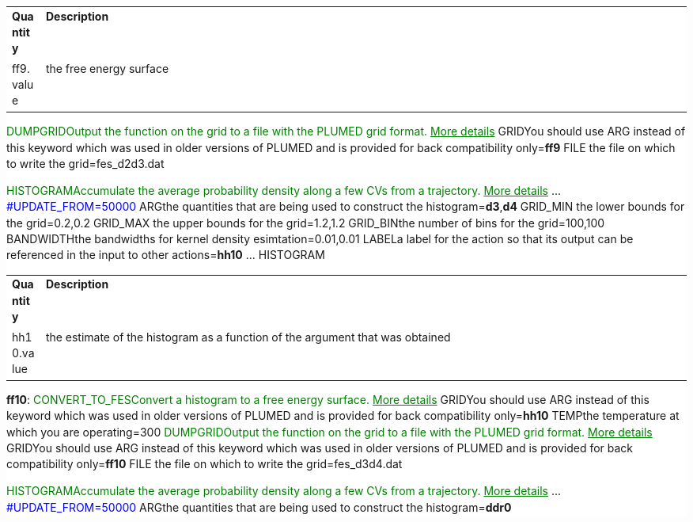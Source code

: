 <span style="display:none;" id="data/PLIT/plumed_h1h2.datff9">The CONVERT_TO_FES action with label <b>ff9</b> calculates the following quantities:<table  align="center" frame="void" width="95%" cellpadding="5%"><tr><td width="5%"><b> Quantity </b>  </td><td><b> Description </b> </td></tr><tr><td width="5%">ff9.value</td><td>the free energy surface</td></tr></table></span><span class="plumedtooltip" style="color:green">DUMPGRID<span class="right">Output the function on the grid to a file with the PLUMED grid format. <a href="https://www.plumed.org/doc-master/user-doc/html/DUMPGRID" style="color:green">More details</a><i></i></span></span> <span class="plumedtooltip">GRID<span class="right">You should use ARG instead of this keyword which was used in older versions of PLUMED and is provided for back compatibility only<i></i></span></span>=<b name="data/PLIT/plumed_h1h2.datff9">ff9</b> <span class="plumedtooltip">FILE<span class="right"> the file on which to write the grid<i></i></span></span>=fes_d2d3.dat

<span class="plumedtooltip" style="color:green">HISTOGRAM<span class="right">Accumulate the average probability density along a few CVs from a trajectory. <a href="https://www.plumed.org/doc-master/user-doc/html/HISTOGRAM" style="color:green">More details</a><i></i></span></span> ...
<span style="color:blue" class="comment">#UPDATE_FROM=50000</span>
  <span class="plumedtooltip">ARG<span class="right">the quantities that are being used to construct the histogram<i></i></span></span>=<b name="data/PLIT/plumed_h1h2.datd3">d3</b>,<b name="data/PLIT/plumed_h1h2.datd4">d4</b>
  <span class="plumedtooltip">GRID_MIN<span class="right"> the lower bounds for the grid<i></i></span></span>=0.2,0.2   <span class="plumedtooltip">GRID_MAX<span class="right"> the upper bounds for the grid<i></i></span></span>=1.2,1.2   <span class="plumedtooltip">GRID_BIN<span class="right">the number of bins for the grid<i></i></span></span>=100,100
  <span class="plumedtooltip">BANDWIDTH<span class="right">the bandwidths for kernel density esimtation<i></i></span></span>=0.01,0.01
  <span class="plumedtooltip">LABEL<span class="right">a label for the action so that its output can be referenced in the input to other actions<i></i></span></span>=<b name="data/PLIT/plumed_h1h2.dathh10" onclick='showPath("data/PLIT/plumed_h1h2.dat","data/PLIT/plumed_h1h2.dathh10","data/PLIT/plumed_h1h2.dathh10","brown")'>hh10</b>
... HISTOGRAM
<br/><span style="display:none;" id="data/PLIT/plumed_h1h2.dathh10">The HISTOGRAM action with label <b>hh10</b> calculates the following quantities:<table  align="center" frame="void" width="95%" cellpadding="5%"><tr><td width="5%"><b> Quantity </b>  </td><td><b> Description </b> </td></tr><tr><td width="5%">hh10.value</td><td>the estimate of the histogram as a function of the argument that was obtained</td></tr></table></span><b name="data/PLIT/plumed_h1h2.datff10" onclick='showPath("data/PLIT/plumed_h1h2.dat","data/PLIT/plumed_h1h2.datff10","data/PLIT/plumed_h1h2.datff10","brown")'>ff10</b>: <span class="plumedtooltip" style="color:green">CONVERT_TO_FES<span class="right">Convert a histogram to a free energy surface. <a href="https://www.plumed.org/doc-master/user-doc/html/CONVERT_TO_FES" style="color:green">More details</a><i></i></span></span> <span class="plumedtooltip">GRID<span class="right">You should use ARG instead of this keyword which was used in older versions of PLUMED and is provided for back compatibility only<i></i></span></span>=<b name="data/PLIT/plumed_h1h2.dathh10">hh10</b> <span class="plumedtooltip">TEMP<span class="right">the temperature at which you are operating<i></i></span></span>=300
<span style="display:none;" id="data/PLIT/plumed_h1h2.datff10">The CONVERT_TO_FES action with label <b>ff10</b> calculates the following quantities:<table  align="center" frame="void" width="95%" cellpadding="5%"><tr><td width="5%"><b> Quantity </b>  </td><td><b> Description </b> </td></tr><tr><td width="5%">ff10.value</td><td>the free energy surface</td></tr></table></span><span class="plumedtooltip" style="color:green">DUMPGRID<span class="right">Output the function on the grid to a file with the PLUMED grid format. <a href="https://www.plumed.org/doc-master/user-doc/html/DUMPGRID" style="color:green">More details</a><i></i></span></span> <span class="plumedtooltip">GRID<span class="right">You should use ARG instead of this keyword which was used in older versions of PLUMED and is provided for back compatibility only<i></i></span></span>=<b name="data/PLIT/plumed_h1h2.datff10">ff10</b> <span class="plumedtooltip">FILE<span class="right"> the file on which to write the grid<i></i></span></span>=fes_d3d4.dat

<span class="plumedtooltip" style="color:green">HISTOGRAM<span class="right">Accumulate the average probability density along a few CVs from a trajectory. <a href="https://www.plumed.org/doc-master/user-doc/html/HISTOGRAM" style="color:green">More details</a><i></i></span></span> ...
<span style="color:blue" class="comment">#UPDATE_FROM=50000</span>
  <span class="plumedtooltip">ARG<span class="right">the quantities that are being used to construct the histogram<i></i></span></span>=<b name="data/PLIT/plumed_h1h2.datddr0">ddr0</b>